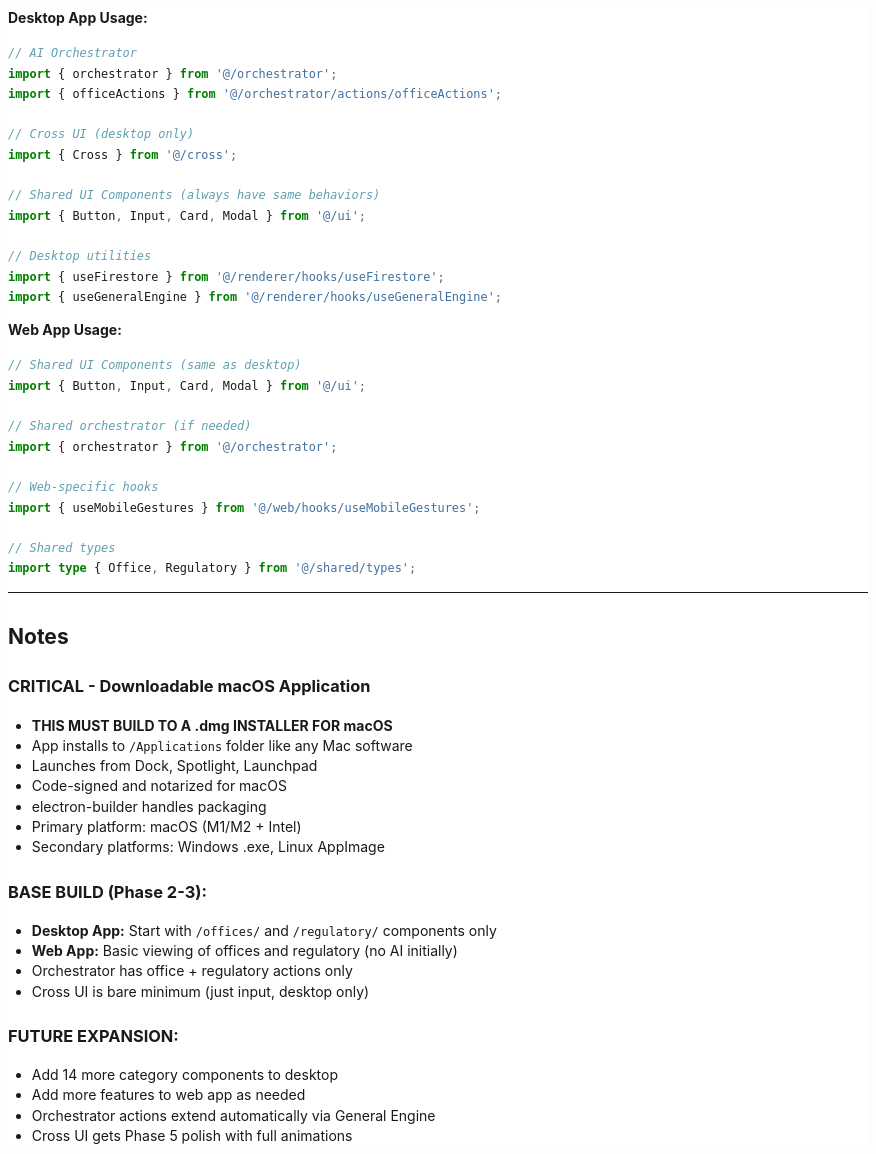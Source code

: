 **Desktop App Usage:**
```typescript
// AI Orchestrator
import { orchestrator } from '@/orchestrator';
import { officeActions } from '@/orchestrator/actions/officeActions';

// Cross UI (desktop only)
import { Cross } from '@/cross';

// Shared UI Components (always have same behaviors)
import { Button, Input, Card, Modal } from '@/ui';

// Desktop utilities
import { useFirestore } from '@/renderer/hooks/useFirestore';
import { useGeneralEngine } from '@/renderer/hooks/useGeneralEngine';
```

**Web App Usage:**
```typescript
// Shared UI Components (same as desktop)
import { Button, Input, Card, Modal } from '@/ui';

// Shared orchestrator (if needed)
import { orchestrator } from '@/orchestrator';

// Web-specific hooks
import { useMobileGestures } from '@/web/hooks/useMobileGestures';

// Shared types
import type { Office, Regulatory } from '@/shared/types';
```

---

## Notes

###  CRITICAL - Downloadable macOS Application
- **THIS MUST BUILD TO A .dmg INSTALLER FOR macOS**
- App installs to `/Applications` folder like any Mac software
- Launches from Dock, Spotlight, Launchpad
- Code-signed and notarized for macOS
- electron-builder handles packaging
- Primary platform: macOS (M1/M2 + Intel)
- Secondary platforms: Windows .exe, Linux AppImage

### BASE BUILD (Phase 2-3):
- **Desktop App:** Start with `/offices/` and `/regulatory/` components only
- **Web App:** Basic viewing of offices and regulatory (no AI initially)
- Orchestrator has office + regulatory actions only
- Cross UI is bare minimum (just input, desktop only)

### FUTURE EXPANSION:
- Add 14 more category components to desktop
- Add more features to web app as needed
- Orchestrator actions extend automatically via General Engine
- Cross UI gets Phase 5 polish with full animations
